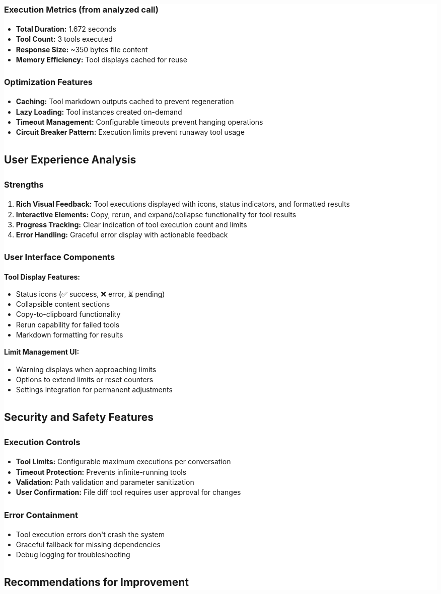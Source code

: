 ### Execution Metrics (from analyzed call)
- **Total Duration:** 1.672 seconds
- **Tool Count:** 3 tools executed
- **Response Size:** ~350 bytes file content
- **Memory Efficiency:** Tool displays cached for reuse

### Optimization Features
- **Caching:** Tool markdown outputs cached to prevent regeneration
- **Lazy Loading:** Tool instances created on-demand
- **Timeout Management:** Configurable timeouts prevent hanging operations
- **Circuit Breaker Pattern:** Execution limits prevent runaway tool usage

## User Experience Analysis

### Strengths
1. **Rich Visual Feedback:** Tool executions displayed with icons, status indicators, and formatted results
2. **Interactive Elements:** Copy, rerun, and expand/collapse functionality for tool results
3. **Progress Tracking:** Clear indication of tool execution count and limits
4. **Error Handling:** Graceful error display with actionable feedback

### User Interface Components

**Tool Display Features:**
- Status icons (✅ success, ❌ error, ⏳ pending)
- Collapsible content sections
- Copy-to-clipboard functionality
- Rerun capability for failed tools
- Markdown formatting for results

**Limit Management UI:**
- Warning displays when approaching limits
- Options to extend limits or reset counters
- Settings integration for permanent adjustments

## Security and Safety Features

### Execution Controls
- **Tool Limits:** Configurable maximum executions per conversation
- **Timeout Protection:** Prevents infinite-running tools
- **Validation:** Path validation and parameter sanitization
- **User Confirmation:** File diff tool requires user approval for changes

### Error Containment
- Tool execution errors don't crash the system
- Graceful fallback for missing dependencies
- Debug logging for troubleshooting

## Recommendations for Improvement
